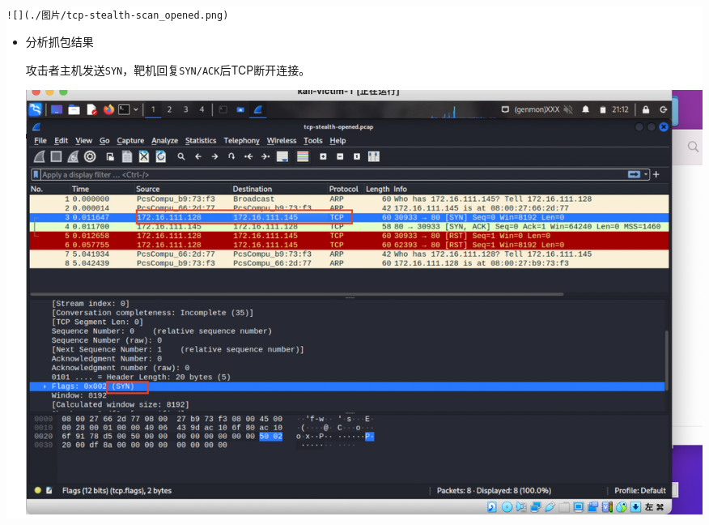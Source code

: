     ![](./图片/tcp-stealth-scan_opened.png)

  * 分析抓包结果

    攻击者主机发送`SYN`，靶机回复`SYN/ACK`后TCP断开连接。

    ![](./图片/tcp-stealth-opened抓包分析1.png)
